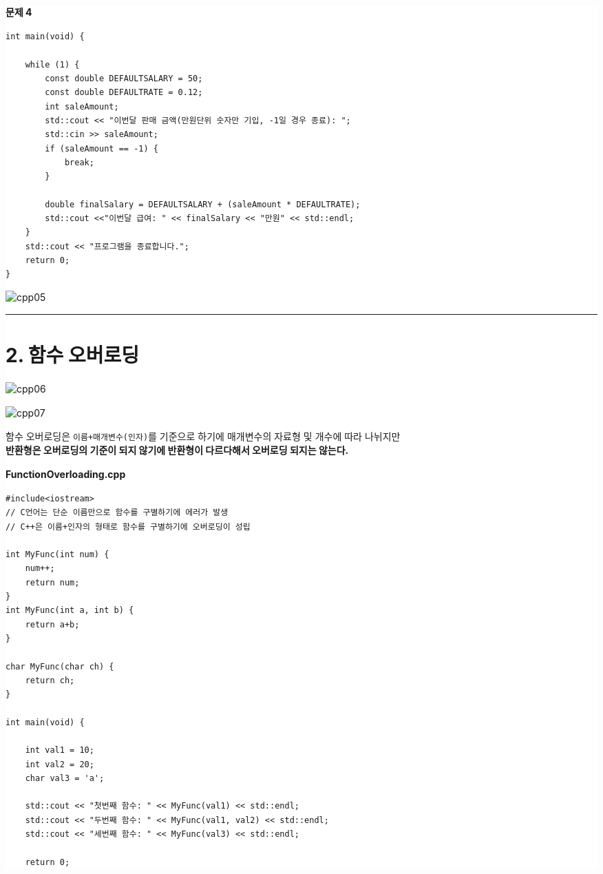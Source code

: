 **문제 4**
```
int main(void) {

	while (1) {	
		const double DEFAULTSALARY = 50;
		const double DEFAULTRATE = 0.12;
		int saleAmount;
		std::cout << "이번달 판매 금액(만원단위 숫자만 기입, -1일 경우 종료): ";
		std::cin >> saleAmount;
		if (saleAmount == -1) {
			break;
		}

		double finalSalary = DEFAULTSALARY + (saleAmount * DEFAULTRATE);
		std::cout <<"이번달 급여: " << finalSalary << "만원" << std::endl;
	}
	std::cout << "프로그램을 종료합니다.";
	return 0;
}
```
  
![cpp05](https://user-images.githubusercontent.com/50267433/74079806-c97dfa80-4a7f-11ea-912e-828534988f26.PNG)
  

***
# 2. 함수 오버로딩
     
![cpp06](https://user-images.githubusercontent.com/50267433/74079934-5d9c9180-4a81-11ea-9431-c2899cdb9992.PNG)     
     
![cpp07](https://user-images.githubusercontent.com/50267433/74079936-63927280-4a81-11ea-963e-575113e5aec1.PNG)     

함수 오버로딩은 ```이름+매개변수(인자)```를 기준으로 하기에 매개변수의 자료형 및 개수에 따라 나뉘지만   
**반환형은 오버로딩의 기준이 되지 않기에 반환형이 다르다해서 오버로딩 되지는 않는다.**    
   
**FunctionOverloading.cpp** 
```
#include<iostream>
// C언어는 단순 이름만으로 함수를 구별하기에 에러가 발생
// C++은 이름+인자의 형태로 함수를 구별하기에 오버로딩이 성립

int MyFunc(int num) {
	num++;
	return num;
}
int MyFunc(int a, int b) {
	return a+b;
}

char MyFunc(char ch) {
	return ch;
}

int main(void) {

	int val1 = 10;
	int val2 = 20;
	char val3 = 'a';

	std::cout << "첫번째 함수: " << MyFunc(val1) << std::endl;
	std::cout << "두번째 함수: " << MyFunc(val1, val2) << std::endl;
	std::cout << "세번째 함수: " << MyFunc(val3) << std::endl;

	return 0;
```